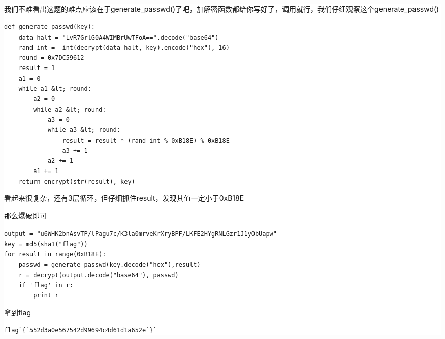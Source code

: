 我们不难看出这题的难点应该在于generate_passwd()了吧，加解密函数都给你写好了，调用就行，我们仔细观察这个generate_passwd()

```
def generate_passwd(key):
    data_halt = "LvR7GrlG0A4WIMBrUwTFoA==".decode("base64")
    rand_int =  int(decrypt(data_halt, key).encode("hex"), 16)
    round = 0x7DC59612
    result = 1    
    a1 = 0
    while a1 &lt; round:
        a2 = 0
        while a2 &lt; round:
            a3 = 0
            while a3 &lt; round:
                result = result * (rand_int % 0xB18E) % 0xB18E
                a3 += 1
            a2 += 1
        a1 += 1
    return encrypt(str(result), key)
```

看起来很复杂，还有3层循环，但仔细抓住result，发现其值一定小于0xB18E

那么爆破即可

```
output = "u6WHK2bnAsvTP/lPagu7c/K3la0mrveKrXryBPF/LKFE2HYgRNLGzr1J1yObUapw"
key = md5(sha1("flag"))
for result in range(0xB18E):
    passwd = generate_passwd(key.decode("hex"),result)
    r = decrypt(output.decode("base64"), passwd)
    if 'flag' in r:
        print r
```

拿到flag

```
flag`{`552d3a0e567542d99694c4d61d1a652e`}`
```

